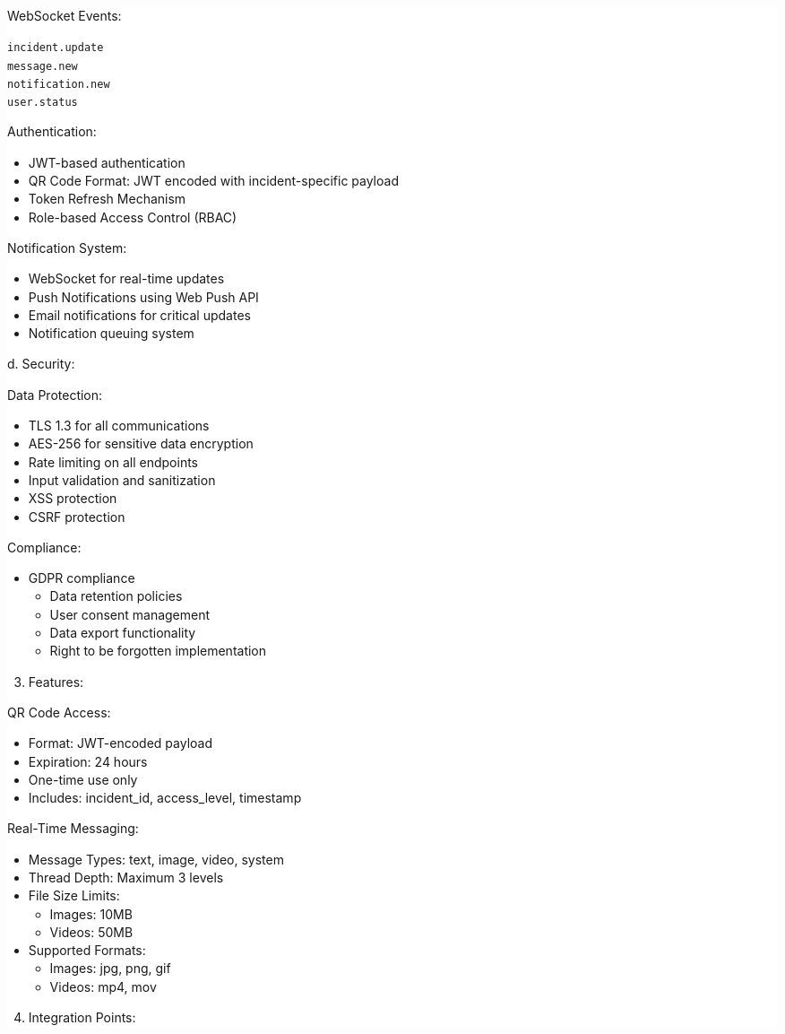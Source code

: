 WebSocket Events:
```
incident.update
message.new
notification.new
user.status
```

Authentication:
- JWT-based authentication
- QR Code Format: JWT encoded with incident-specific payload
- Token Refresh Mechanism
- Role-based Access Control (RBAC)

Notification System:
- WebSocket for real-time updates
- Push Notifications using Web Push API
- Email notifications for critical updates
- Notification queuing system

d. Security:

Data Protection:
- TLS 1.3 for all communications
- AES-256 for sensitive data encryption
- Rate limiting on all endpoints
- Input validation and sanitization
- XSS protection
- CSRF protection

Compliance:
- GDPR compliance
  - Data retention policies
  - User consent management
  - Data export functionality
  - Right to be forgotten implementation

3. Features:

QR Code Access:
- Format: JWT-encoded payload
- Expiration: 24 hours
- One-time use only
- Includes: incident_id, access_level, timestamp

Real-Time Messaging:
- Message Types: text, image, video, system
- Thread Depth: Maximum 3 levels
- File Size Limits:
  - Images: 10MB
  - Videos: 50MB
- Supported Formats:
  - Images: jpg, png, gif
  - Videos: mp4, mov

4. Integration Points:
